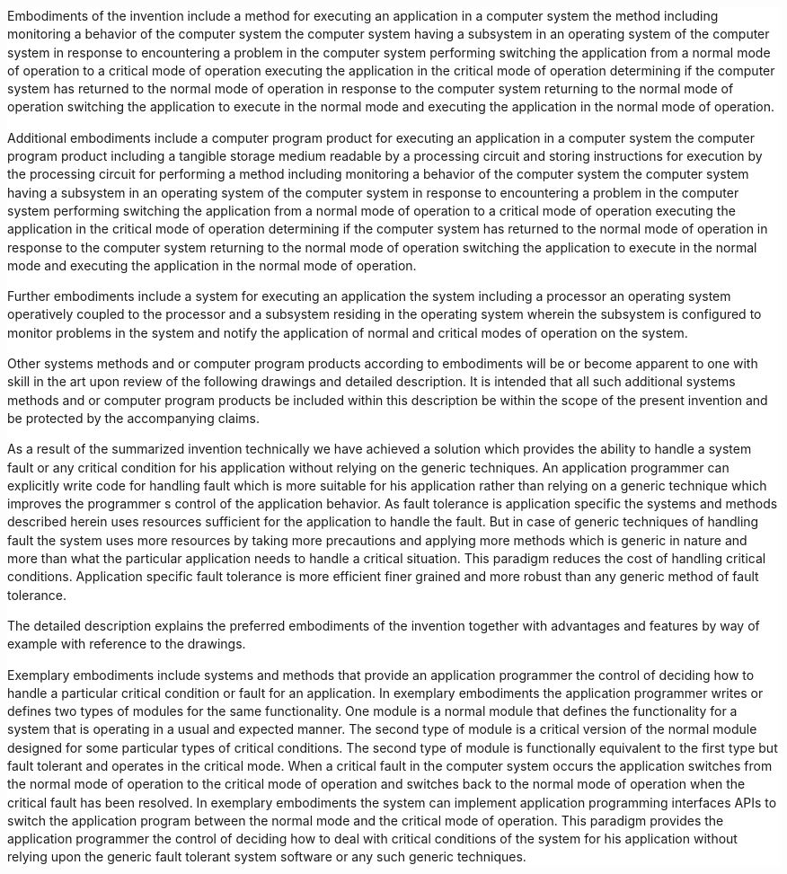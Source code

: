 Embodiments of the invention include a method for executing an application in a computer system the method including monitoring a behavior of the computer system the computer system having a subsystem in an operating system of the computer system in response to encountering a problem in the computer system performing switching the application from a normal mode of operation to a critical mode of operation executing the application in the critical mode of operation determining if the computer system has returned to the normal mode of operation in response to the computer system returning to the normal mode of operation switching the application to execute in the normal mode and executing the application in the normal mode of operation.

Additional embodiments include a computer program product for executing an application in a computer system the computer program product including a tangible storage medium readable by a processing circuit and storing instructions for execution by the processing circuit for performing a method including monitoring a behavior of the computer system the computer system having a subsystem in an operating system of the computer system in response to encountering a problem in the computer system performing switching the application from a normal mode of operation to a critical mode of operation executing the application in the critical mode of operation determining if the computer system has returned to the normal mode of operation in response to the computer system returning to the normal mode of operation switching the application to execute in the normal mode and executing the application in the normal mode of operation.

Further embodiments include a system for executing an application the system including a processor an operating system operatively coupled to the processor and a subsystem residing in the operating system wherein the subsystem is configured to monitor problems in the system and notify the application of normal and critical modes of operation on the system.

Other systems methods and or computer program products according to embodiments will be or become apparent to one with skill in the art upon review of the following drawings and detailed description. It is intended that all such additional systems methods and or computer program products be included within this description be within the scope of the present invention and be protected by the accompanying claims.

As a result of the summarized invention technically we have achieved a solution which provides the ability to handle a system fault or any critical condition for his application without relying on the generic techniques. An application programmer can explicitly write code for handling fault which is more suitable for his application rather than relying on a generic technique which improves the programmer s control of the application behavior. As fault tolerance is application specific the systems and methods described herein uses resources sufficient for the application to handle the fault. But in case of generic techniques of handling fault the system uses more resources by taking more precautions and applying more methods which is generic in nature and more than what the particular application needs to handle a critical situation. This paradigm reduces the cost of handling critical conditions. Application specific fault tolerance is more efficient finer grained and more robust than any generic method of fault tolerance.

The detailed description explains the preferred embodiments of the invention together with advantages and features by way of example with reference to the drawings.

Exemplary embodiments include systems and methods that provide an application programmer the control of deciding how to handle a particular critical condition or fault for an application. In exemplary embodiments the application programmer writes or defines two types of modules for the same functionality. One module is a normal module that defines the functionality for a system that is operating in a usual and expected manner. The second type of module is a critical version of the normal module designed for some particular types of critical conditions. The second type of module is functionally equivalent to the first type but fault tolerant and operates in the critical mode. When a critical fault in the computer system occurs the application switches from the normal mode of operation to the critical mode of operation and switches back to the normal mode of operation when the critical fault has been resolved. In exemplary embodiments the system can implement application programming interfaces APIs to switch the application program between the normal mode and the critical mode of operation. This paradigm provides the application programmer the control of deciding how to deal with critical conditions of the system for his application without relying upon the generic fault tolerant system software or any such generic techniques.
